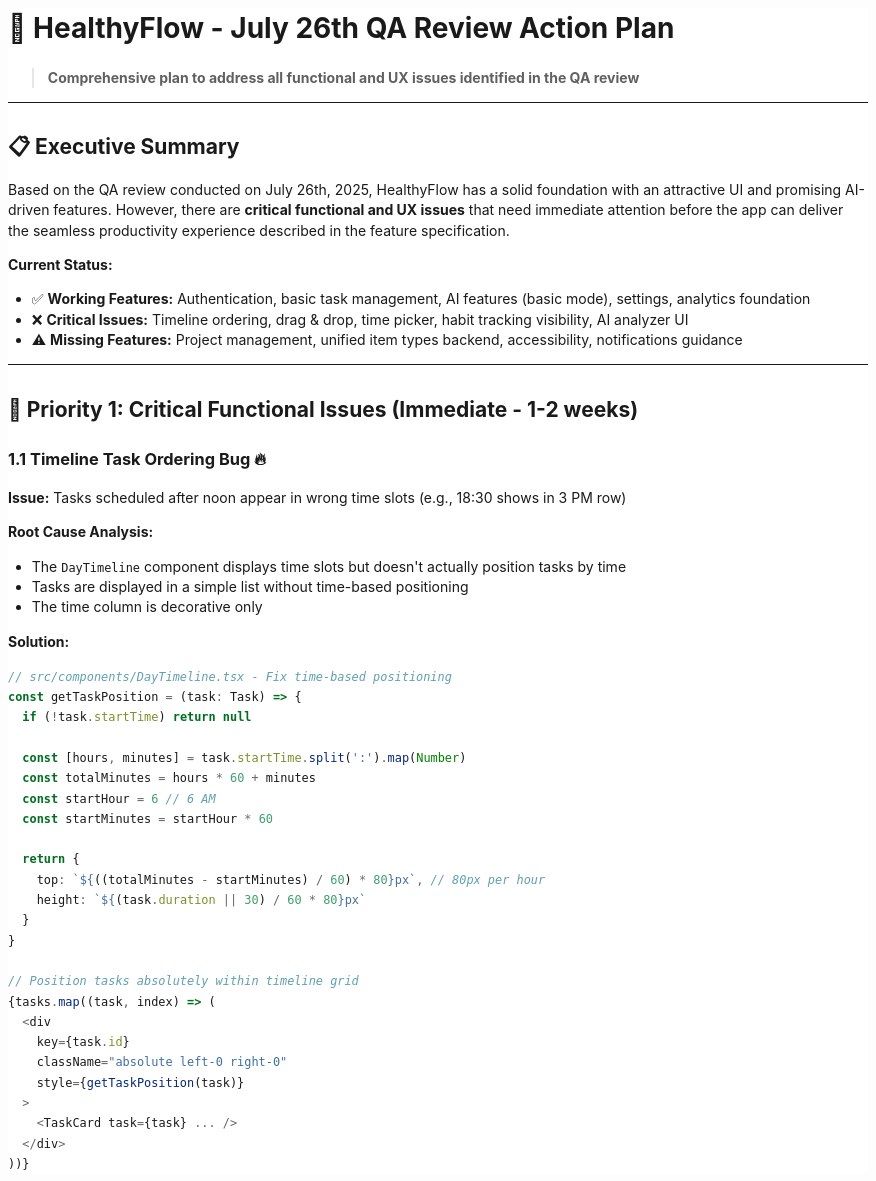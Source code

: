 # 🚀 HealthyFlow - July 26th QA Review Action Plan

> **Comprehensive plan to address all functional and UX issues identified in the QA review**

---

## 📋 **Executive Summary**

Based on the QA review conducted on July 26th, 2025, HealthyFlow has a solid foundation with an attractive UI and promising AI-driven features. However, there are **critical functional and UX issues** that need immediate attention before the app can deliver the seamless productivity experience described in the feature specification.

**Current Status:** 
- ✅ **Working Features:** Authentication, basic task management, AI features (basic mode), settings, analytics foundation
- ❌ **Critical Issues:** Timeline ordering, drag & drop, time picker, habit tracking visibility, AI analyzer UI
- ⚠️ **Missing Features:** Project management, unified item types backend, accessibility, notifications guidance

---

## 🎯 **Priority 1: Critical Functional Issues (Immediate - 1-2 weeks)**

### **1.1 Timeline Task Ordering Bug** 🔥
**Issue:** Tasks scheduled after noon appear in wrong time slots (e.g., 18:30 shows in 3 PM row)

**Root Cause Analysis:**
- The `DayTimeline` component displays time slots but doesn't actually position tasks by time
- Tasks are displayed in a simple list without time-based positioning
- The time column is decorative only

**Solution:**
```typescript
// src/components/DayTimeline.tsx - Fix time-based positioning
const getTaskPosition = (task: Task) => {
  if (!task.startTime) return null
  
  const [hours, minutes] = task.startTime.split(':').map(Number)
  const totalMinutes = hours * 60 + minutes
  const startHour = 6 // 6 AM
  const startMinutes = startHour * 60
  
  return {
    top: `${((totalMinutes - startMinutes) / 60) * 80}px`, // 80px per hour
    height: `${(task.duration || 30) / 60 * 80}px`
  }
}

// Position tasks absolutely within timeline grid
{tasks.map((task, index) => (
  <div 
    key={task.id}
    className="absolute left-0 right-0"
    style={getTaskPosition(task)}
  >
    <TaskCard task={task} ... />
  </div>
))}
```
